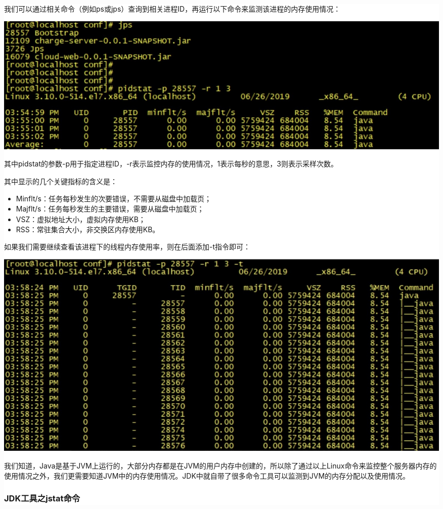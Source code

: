 我们可以通过相关命令（例如ps或jps）查询到相关进程ID，再运行以下命令来监测该进程的内存使用情况：

![](./httpsstatic001geekbangorgresourceimage1861184df3ee5ab0a920f506b3daa6250a61.jpg)

其中pidstat的参数-p用于指定进程ID，-r表示监控内存的使用情况，1表示每秒的意思，3则表示采样次数。

其中显示的几个关键指标的含义是：

* Minflt/s：任务每秒发生的次要错误，不需要从磁盘中加载页；
* Majflt/s：任务每秒发生的主要错误，需要从磁盘中加载页；
* VSZ：虚拟地址大小，虚拟内存使用KB；
* RSS：常驻集合大小，非交换区内存使用KB。

如果我们需要继续查看该进程下的线程内存使用率，则在后面添加-t指令即可：

![](./httpsstatic001geekbangorgresourceimage3c723c9072c659a91b5f83cbc1a112ddcc72.jpg)

我们知道，Java是基于JVM上运行的，大部分内存都是在JVM的用户内存中创建的，所以除了通过以上Linux命令来监控整个服务器内存的使用情况之外，我们更需要知道JVM中的内存使用情况。JDK中就自带了很多命令工具可以监测到JVM的内存分配以及使用情况。

### JDK工具之jstat命令

